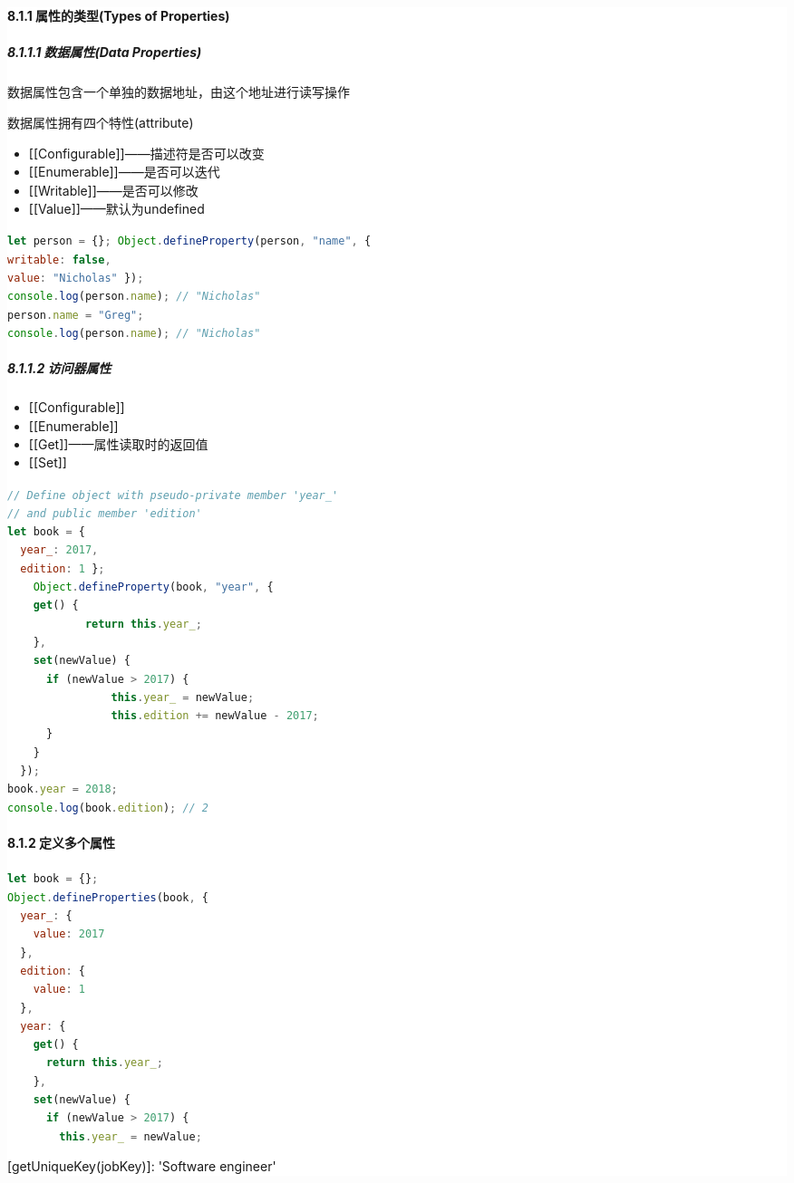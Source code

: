 #### 8.1.1 属性的类型(Types of Properties)

##### 8.1.1.1 数据属性(Data Properties)

数据属性包含一个单独的数据地址，由这个地址进行读写操作

数据属性拥有四个特性(attribute)

- [[Configurable]]——描述符是否可以改变
- [[Enumerable]]——是否可以迭代
- [[Writable]]——是否可以修改
- [[Value]]——默认为undefined

```javascript
let person = {}; Object.defineProperty(person, "name", {
writable: false,
value: "Nicholas" });
console.log(person.name); // "Nicholas" 
person.name = "Greg"; 
console.log(person.name); // "Nicholas"
```

##### 8.1.1.2 访问器属性

- [[Configurable]]
- [[Enumerable]]
- [[Get]]——属性读取时的返回值
- [[Set]]

```javascript
// Define object with pseudo-private member 'year_' 
// and public member 'edition'
let book = {
  year_: 2017,
  edition: 1 };
	Object.defineProperty(book, "year", { 
    get() {
			return this.year_; 
    },
    set(newValue) {
      if (newValue > 2017) {
				this.year_ = newValue;
				this.edition += newValue - 2017; 
      }
    } 
  });
book.year = 2018;
console.log(book.edition); // 2
```

#### 8.1.2 定义多个属性

```javascript
let book = {}; 
Object.defineProperties(book, {
  year_: { 
    value: 2017
  },
  edition: { 
    value: 1
  },
  year: { 
    get() {
      return this.year_; 
    },
    set(newValue) {
      if (newValue > 2017) {
        this.year_ = newValue;
```

  [getUniqueKey(nameKey)]: 'Matt', 
  [getUniqueKey(ageKey)]: 27, 
  [getUniqueKey(jobKey)]: 'Software engineer'